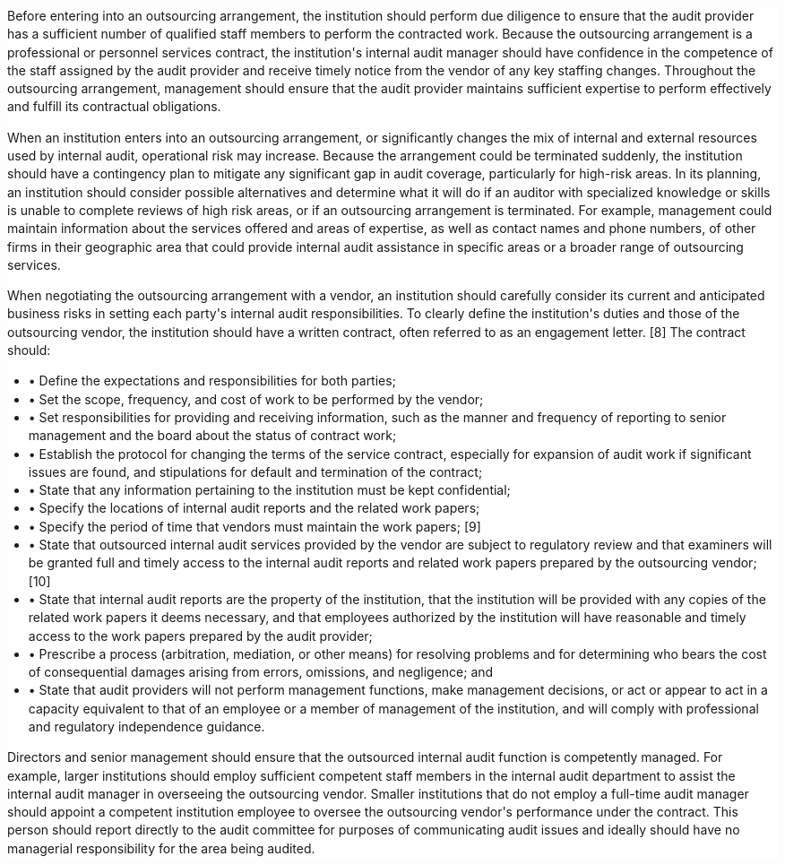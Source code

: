 Before entering into an outsourcing arrangement, the institution should perform due diligence to ensure that the audit provider has a sufficient number of qualified staff members to perform the contracted work. Because the outsourcing arrangement is a professional or personnel services contract, the institution's internal audit manager should have confidence in the competence of the staff assigned by the audit provider and receive timely notice from the vendor of any key staffing changes. Throughout the outsourcing arrangement, management should ensure that the audit provider maintains sufficient expertise to perform effectively and fulfill its contractual obligations. 

When an institution enters into an outsourcing arrangement, or significantly changes the mix of internal and external resources used by internal audit, operational risk may increase. Because the arrangement could be terminated suddenly, the institution should have a contingency plan to mitigate any significant gap in audit coverage, particularly for high-risk areas. In its planning, an institution should consider possible alternatives and determine what it will do if an auditor with specialized knowledge or skills is unable to complete reviews of high risk areas, or if an outsourcing arrangement is terminated. For example, management could maintain information about the services offered and areas of expertise, as well as contact names and phone numbers, of other firms in their geographic area that could provide internal audit assistance in specific areas or a broader range of outsourcing services. 

When negotiating the outsourcing arrangement with a vendor, an institution should carefully consider its current and anticipated business risks in setting each party's internal audit responsibilities. To clearly define the institution's duties and those of the outsourcing vendor, the institution should have a written contract, often referred to as an engagement letter. [8] The contract should: 

* • Define the expectations and responsibilities for both parties;
* • Set the scope, frequency, and cost of work to be performed by the vendor;
* • Set responsibilities for providing and receiving information, such as the manner and frequency of reporting to senior management and the board about the status of contract work;
* • Establish the protocol for changing the terms of the service contract, especially for expansion of audit work if significant issues are found, and stipulations for default and termination of the contract;
* • State that any information pertaining to the institution must be kept confidential;
* • Specify the locations of internal audit reports and the related work papers;
* • Specify the period of time that vendors must maintain the work papers; [9]
* • State that outsourced internal audit services provided by the vendor are subject to regulatory review and that examiners will be granted full and timely access to the internal audit reports and related work papers prepared by the outsourcing vendor;[10]
* • State that internal audit reports are the property of the institution, that the institution will be provided with any copies of the related work papers it deems necessary, and that employees authorized by the institution will have reasonable and timely access to the work papers prepared by the audit provider;
* • Prescribe a process (arbitration, mediation, or other means) for resolving problems and for determining who bears the cost of consequential damages arising from errors, omissions, and negligence; and
* • State that audit providers will not perform management functions, make management decisions, or act or appear to act in a capacity equivalent to that of an employee or a member of management of the institution, and will comply with professional and regulatory independence guidance.

Directors and senior management should ensure that the outsourced internal audit function is competently managed. For example, larger institutions should employ sufficient competent staff members in the internal audit department to assist the internal audit manager in overseeing the outsourcing vendor. Smaller institutions that do not employ a full-time audit manager should appoint a competent institution employee to oversee the outsourcing vendor's performance under the contract. This person should report directly to the audit committee for purposes of communicating audit issues and ideally should have no managerial responsibility for the area being audited. 
